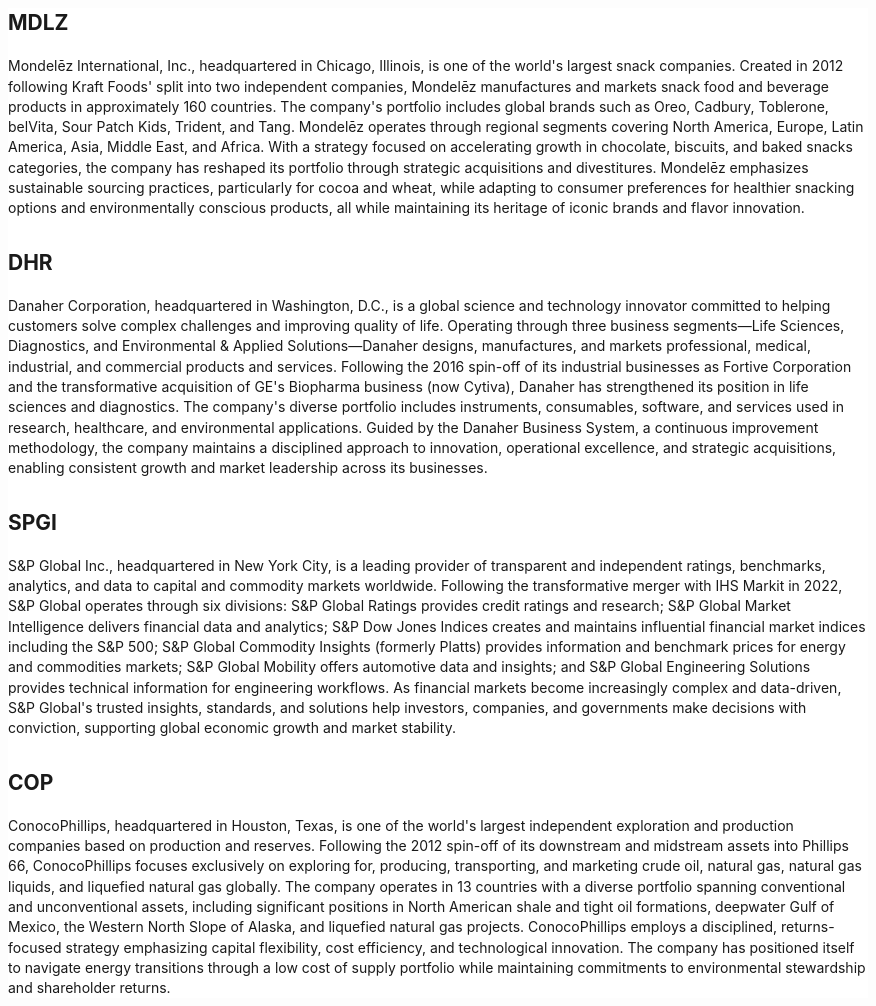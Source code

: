 ## MDLZ

Mondelēz International, Inc., headquartered in Chicago, Illinois, is one of the world's largest snack companies. Created in 2012 following Kraft Foods' split into two independent companies, Mondelēz manufactures and markets snack food and beverage products in approximately 160 countries. The company's portfolio includes global brands such as Oreo, Cadbury, Toblerone, belVita, Sour Patch Kids, Trident, and Tang. Mondelēz operates through regional segments covering North America, Europe, Latin America, Asia, Middle East, and Africa. With a strategy focused on accelerating growth in chocolate, biscuits, and baked snacks categories, the company has reshaped its portfolio through strategic acquisitions and divestitures. Mondelēz emphasizes sustainable sourcing practices, particularly for cocoa and wheat, while adapting to consumer preferences for healthier snacking options and environmentally conscious products, all while maintaining its heritage of iconic brands and flavor innovation.

## DHR

Danaher Corporation, headquartered in Washington, D.C., is a global science and technology innovator committed to helping customers solve complex challenges and improving quality of life. Operating through three business segments—Life Sciences, Diagnostics, and Environmental & Applied Solutions—Danaher designs, manufactures, and markets professional, medical, industrial, and commercial products and services. Following the 2016 spin-off of its industrial businesses as Fortive Corporation and the transformative acquisition of GE's Biopharma business (now Cytiva), Danaher has strengthened its position in life sciences and diagnostics. The company's diverse portfolio includes instruments, consumables, software, and services used in research, healthcare, and environmental applications. Guided by the Danaher Business System, a continuous improvement methodology, the company maintains a disciplined approach to innovation, operational excellence, and strategic acquisitions, enabling consistent growth and market leadership across its businesses.

## SPGI

S&P Global Inc., headquartered in New York City, is a leading provider of transparent and independent ratings, benchmarks, analytics, and data to capital and commodity markets worldwide. Following the transformative merger with IHS Markit in 2022, S&P Global operates through six divisions: S&P Global Ratings provides credit ratings and research; S&P Global Market Intelligence delivers financial data and analytics; S&P Dow Jones Indices creates and maintains influential financial market indices including the S&P 500; S&P Global Commodity Insights (formerly Platts) provides information and benchmark prices for energy and commodities markets; S&P Global Mobility offers automotive data and insights; and S&P Global Engineering Solutions provides technical information for engineering workflows. As financial markets become increasingly complex and data-driven, S&P Global's trusted insights, standards, and solutions help investors, companies, and governments make decisions with conviction, supporting global economic growth and market stability.

## COP

ConocoPhillips, headquartered in Houston, Texas, is one of the world's largest independent exploration and production companies based on production and reserves. Following the 2012 spin-off of its downstream and midstream assets into Phillips 66, ConocoPhillips focuses exclusively on exploring for, producing, transporting, and marketing crude oil, natural gas, natural gas liquids, and liquefied natural gas globally. The company operates in 13 countries with a diverse portfolio spanning conventional and unconventional assets, including significant positions in North American shale and tight oil formations, deepwater Gulf of Mexico, the Western North Slope of Alaska, and liquefied natural gas projects. ConocoPhillips employs a disciplined, returns-focused strategy emphasizing capital flexibility, cost efficiency, and technological innovation. The company has positioned itself to navigate energy transitions through a low cost of supply portfolio while maintaining commitments to environmental stewardship and shareholder returns.
